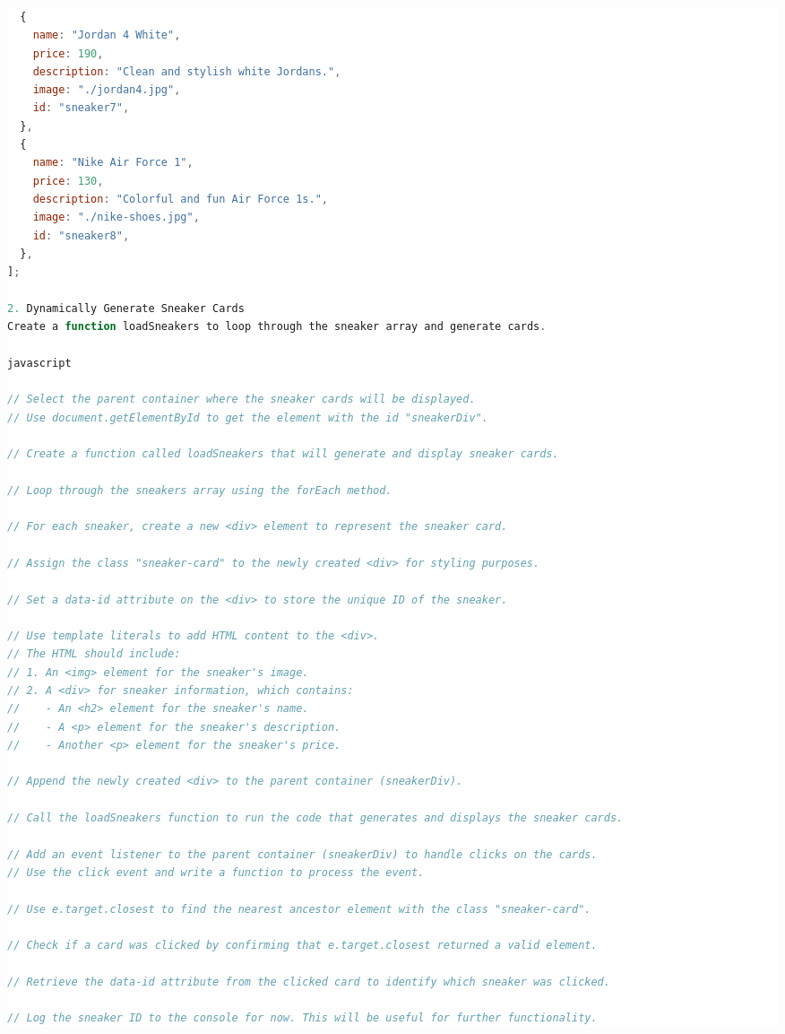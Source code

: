```javascript
  {
    name: "Jordan 4 White",
    price: 190,
    description: "Clean and stylish white Jordans.",
    image: "./jordan4.jpg",
    id: "sneaker7",
  },
  {
    name: "Nike Air Force 1",
    price: 130,
    description: "Colorful and fun Air Force 1s.",
    image: "./nike-shoes.jpg",
    id: "sneaker8",
  },
];

2. Dynamically Generate Sneaker Cards
Create a function loadSneakers to loop through the sneaker array and generate cards.

javascript

// Select the parent container where the sneaker cards will be displayed.
// Use document.getElementById to get the element with the id "sneakerDiv".

// Create a function called loadSneakers that will generate and display sneaker cards.

// Loop through the sneakers array using the forEach method.

// For each sneaker, create a new <div> element to represent the sneaker card.

// Assign the class "sneaker-card" to the newly created <div> for styling purposes.

// Set a data-id attribute on the <div> to store the unique ID of the sneaker.

// Use template literals to add HTML content to the <div>.
// The HTML should include:
// 1. An <img> element for the sneaker's image.
// 2. A <div> for sneaker information, which contains:
//    - An <h2> element for the sneaker's name.
//    - A <p> element for the sneaker's description.
//    - Another <p> element for the sneaker's price.

// Append the newly created <div> to the parent container (sneakerDiv).

// Call the loadSneakers function to run the code that generates and displays the sneaker cards.

// Add an event listener to the parent container (sneakerDiv) to handle clicks on the cards.
// Use the click event and write a function to process the event.

// Use e.target.closest to find the nearest ancestor element with the class "sneaker-card".

// Check if a card was clicked by confirming that e.target.closest returned a valid element.

// Retrieve the data-id attribute from the clicked card to identify which sneaker was clicked.

// Log the sneaker ID to the console for now. This will be useful for further functionality.


```
